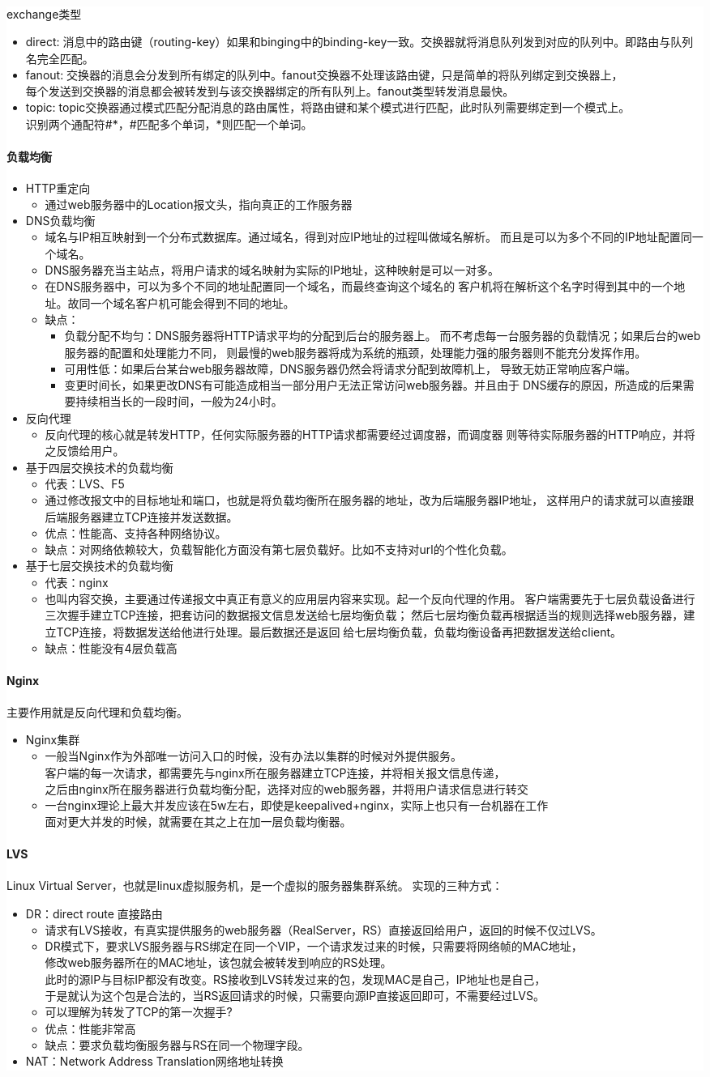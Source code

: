 exchange类型<br>
* direct: 消息中的路由键（routing-key）如果和binging中的binding-key一致。交换器就将消息队列发到对应的队列中。即路由与队列名完全匹配。
* fanout: 交换器的消息会分发到所有绑定的队列中。fanout交换器不处理该路由键，只是简单的将队列绑定到交换器上，<br>
每个发送到交换器的消息都会被转发到与该交换器绑定的所有队列上。fanout类型转发消息最快。
* topic: topic交换器通过模式匹配分配消息的路由属性，将路由键和某个模式进行匹配，此时队列需要绑定到一个模式上。<br>
识别两个通配符#*，#匹配多个单词，*则匹配一个单词。


#### 负载均衡
* HTTP重定向
    * 通过web服务器中的Location报文头，指向真正的工作服务器
* DNS负载均衡
    * 域名与IP相互映射到一个分布式数据库。通过域名，得到对应IP地址的过程叫做域名解析。
    而且是可以为多个不同的IP地址配置同一个域名。
    * DNS服务器充当主站点，将用户请求的域名映射为实际的IP地址，这种映射是可以一对多。
    * 在DNS服务器中，可以为多个不同的地址配置同一个域名，而最终查询这个域名的
    客户机将在解析这个名字时得到其中的一个地址。故同一个域名客户机可能会得到不同的地址。
    * 缺点：
        * 负载分配不均匀：DNS服务器将HTTP请求平均的分配到后台的服务器上。
        而不考虑每一台服务器的负载情况；如果后台的web服务器的配置和处理能力不同，
        则最慢的web服务器将成为系统的瓶颈，处理能力强的服务器则不能充分发挥作用。
        * 可用性低：如果后台某台web服务器故障，DNS服务器仍然会将请求分配到故障机上，
        导致无妨正常响应客户端。
        * 变更时间长，如果更改DNS有可能造成相当一部分用户无法正常访问web服务器。并且由于
        DNS缓存的原因，所造成的后果需要持续相当长的一段时间，一般为24小时。
* 反向代理
    * 反向代理的核心就是转发HTTP，任何实际服务器的HTTP请求都需要经过调度器，而调度器
    则等待实际服务器的HTTP响应，并将之反馈给用户。
* 基于四层交换技术的负载均衡
    * 代表：LVS、F5
    * 通过修改报文中的目标地址和端口，也就是将负载均衡所在服务器的地址，改为后端服务器IP地址，
    这样用户的请求就可以直接跟后端服务器建立TCP连接并发送数据。
    * 优点：性能高、支持各种网络协议。
    * 缺点：对网络依赖较大，负载智能化方面没有第七层负载好。比如不支持对url的个性化负载。
* 基于七层交换技术的负载均衡
    * 代表：nginx
    * 也叫内容交换，主要通过传递报文中真正有意义的应用层内容来实现。起一个反向代理的作用。
    客户端需要先于七层负载设备进行三次握手建立TCP连接，把套访问的数据报文信息发送给七层均衡负载；
    然后七层均衡负载再根据适当的规则选择web服务器，建立TCP连接，将数据发送给他进行处理。最后数据还是返回
    给七层均衡负载，负载均衡设备再把数据发送给client。
    * 缺点：性能没有4层负载高
    
#### Nginx
主要作用就是反向代理和负载均衡。<br>
* Nginx集群
    * 一般当Nginx作为外部唯一访问入口的时候，没有办法以集群的时候对外提供服务。<br>
    客户端的每一次请求，都需要先与nginx所在服务器建立TCP连接，并将相关报文信息传递，<br>
    之后由nginx所在服务器进行负载均衡分配，选择对应的web服务器，并将用户请求信息进行转交<br>
    * 一台nginx理论上最大并发应该在5w左右，即使是keepalived+nginx，实际上也只有一台机器在工作<br>
    面对更大并发的时候，就需要在其之上在加一层负载均衡器。

#### LVS
Linux Virtual Server，也就是linux虚拟服务机，是一个虚拟的服务器集群系统。
实现的三种方式：
* DR：direct route 直接路由
    * 请求有LVS接收，有真实提供服务的web服务器（RealServer，RS）直接返回给用户，返回的时候不仅过LVS。
    * DR模式下，要求LVS服务器与RS绑定在同一个VIP，一个请求发过来的时候，只需要将网络帧的MAC地址，<br>
    修改web服务器所在的MAC地址，该包就会被转发到响应的RS处理。<br>
    此时的源IP与目标IP都没有改变。RS接收到LVS转发过来的包，发现MAC是自己，IP地址也是自己，<br>
    于是就认为这个包是合法的，当RS返回请求的时候，只需要向源IP直接返回即可，不需要经过LVS。
    * 可以理解为转发了TCP的第一次握手?
    * 优点：性能非常高
    * 缺点：要求负载均衡服务器与RS在同一个物理字段。
* NAT：Network Address Translation网络地址转换